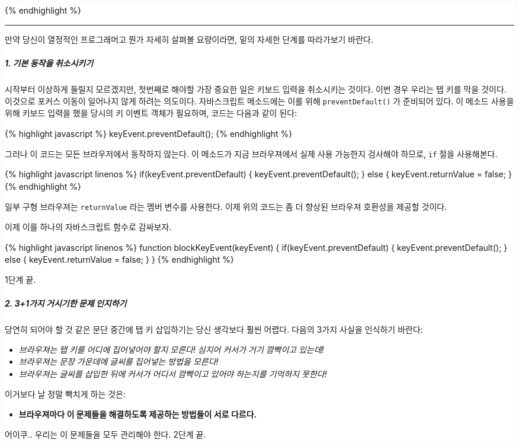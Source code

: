 </script>
{% endhighlight %}

___

만약 당신이 열정적인 프로그래머고 뭔가 자세히 살펴볼 요량이라면, 밑의 자세한 단계를 따라가보기 바란다.

##### 1. 기본 동작을 취소시키기

시작부터 이상하게 들릴지 모르겠지만, 첫번째로 해야할 가장 중요한 일은 키보드 입력을 취소시키는 것이다. 이번 경우 우리는 탭 키를 막을 것이다. 이것으로 포커스 이동이 일어나지 않게 하려는 의도이다. 자바스크립트 메소드에는 이를 위해 `preventDefault()` 가 준비되어 있다. 이 메소드 사용을 위해 키보드 입력을 했을 당시의 키 이벤트 객체가 필요하며, 코드는 다음과 같이 된다:

{% highlight javascript %}
keyEvent.preventDefault();
{% endhighlight %}

그러나 이 코드는 모든 브라우저에서 동작하지 않는다. 이 메소드가 지금 브라우져에서 실제 사용 가능한지 검사해야 하므로, `if` 절을 사용해본다.

{% highlight javascript linenos %}
if(keyEvent.preventDefault) {
    keyEvent.preventDefault();
}
else {
    keyEvent.returnValue = false;
}
{% endhighlight %}

일부 구형 브라우져는 `returnValue` 라는 멤버 변수를 사용한다. 이제 위의 코드는 좀 더 향상된 브라우져 호환성을 제공할 것이다.

이제 이를 하나의 자바스크립트 함수로 감싸보자.

{% highlight javascript linenos %}
function blockKeyEvent(keyEvent) {
    if(keyEvent.preventDefault) {
        keyEvent.preventDefault();
    }
    else {
        keyEvent.returnValue = false;
    }
}
{% endhighlight %}

1단계 끝.

##### 2. 3+1가지 거시기한 문제 인지하기

당연히 되어야 할 것 같은 문단 중간에 탭 키 삽입하기는 당신 생각보다 훨씬 어렵다. 다음의 3가지 사실을 인식하기 바란다:

- *브라우져는 탭 키를 어디에 집어넣어야 할지 모른다! 심지어 커서가 거기 깜빡이고 있는데!*
- *브라우져는 문장 가운데에 글씨를 집어넣는 방법을 모른다!*
- *브라우져는 글씨를 삽입한 뒤에 커서가 어디서 깜빡이고 있어야 하는지를 기억하지 못한다!*

이거보다 날 정말 빡치게 하는 것은:

- **브라우져마다 이 문제들을 해결하도록 제공하는 방법들이 서로 다르다.**

어이쿠.. 우리는 이 문제들을 모두 관리해야 한다.
2단계 끝.
